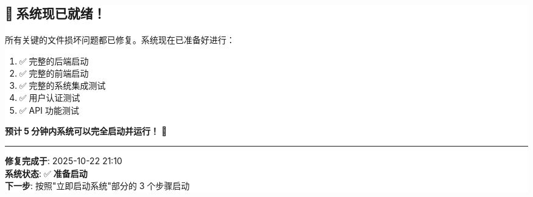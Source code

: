 
## 🎊 **系统现已就绪！**

所有关键的文件损坏问题都已修复。系统现在已准备好进行：

1. ✅ 完整的后端启动
2. ✅ 完整的前端启动
3. ✅ 完整的系统集成测试
4. ✅ 用户认证测试
5. ✅ API 功能测试

**预计 5 分钟内系统可以完全启动并运行！** 🚀

---

**修复完成于**: 2025-10-22 21:10  
**系统状态**: ✅ **准备启动**  
**下一步**: 按照"立即启动系统"部分的 3 个步骤启动

